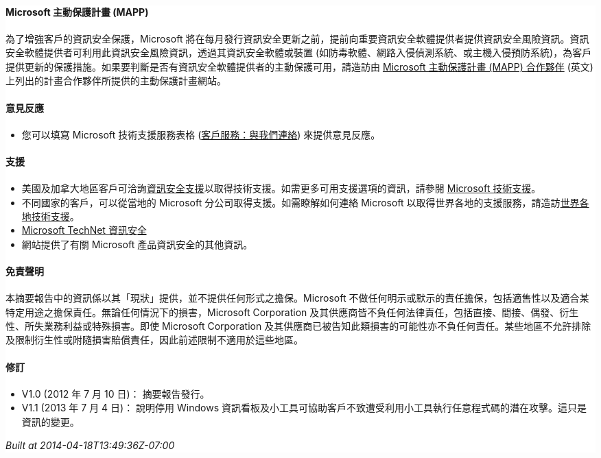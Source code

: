 #### Microsoft 主動保護計畫 (MAPP)

為了增強客戶的資訊安全保護，Microsoft 將在每月發行資訊安全更新之前，提前向重要資訊安全軟體提供者提供資訊安全風險資訊。資訊安全軟體提供者可利用此資訊安全風險資訊，透過其資訊安全軟體或裝置 (如防毒軟體、網路入侵偵測系統、或主機入侵預防系統)，為客戶提供更新的保護措施。如果要判斷是否有資訊安全軟體提供者的主動保護可用，請造訪由 [Microsoft 主動保護計畫 (MAPP) 合作夥伴](https://go.microsoft.com/fwlink/?linkid=215201) (英文) 上列出的計畫合作夥伴所提供的主動保護計畫網站。

#### 意見反應

-   您可以填寫 Microsoft 技術支援服務表格 ([客戶服務：與我們連絡](https://support.microsoft.com/common/survey.aspx?scid=sw;en;1257&showpage=1&ws=technet&sd=tech)) 來提供意見反應。

#### 支援

-   美國及加拿大地區客戶可洽詢[資訊安全支援](https://go.microsoft.com/fwlink/?linkid=21131)以取得技術支援。如需更多可用支援選項的資訊，請參閱 [Microsoft 技術支援](https://support.microsoft.com/)。
-   不同國家的客戶，可以從當地的 Microsoft 分公司取得支援。如需瞭解如何連絡 Microsoft 以取得世界各地的支援服務，請造訪[世界各地技術支援](https://go.microsoft.com/fwlink/?linkid=21155)。
-   [Microsoft TechNet 資訊安全](https://go.microsoft.com/fwlink/?linkid=21132)
-   網站提供了有關 Microsoft 產品資訊安全的其他資訊。

#### 免責聲明

本摘要報告中的資訊係以其「現狀」提供，並不提供任何形式之擔保。Microsoft 不做任何明示或默示的責任擔保，包括適售性以及適合某特定用途之擔保責任。無論任何情況下的損害，Microsoft Corporation 及其供應商皆不負任何法律責任，包括直接、間接、偶發、衍生性、所失業務利益或特殊損害。即使 Microsoft Corporation 及其供應商已被告知此類損害的可能性亦不負任何責任。某些地區不允許排除及限制衍生性或附隨損害賠償責任，因此前述限制不適用於這些地區。

#### 修訂

-   V1.0 (2012 年 7 月 10 日)： 摘要報告發行。
-   V1.1 (2013 年 7 月 4 日)： 說明停用 Windows 資訊看板及小工具可協助客戶不致遭受利用小工具執行任意程式碼的潛在攻擊。這只是資訊的變更。

*Built at 2014-04-18T13:49:36Z-07:00*

